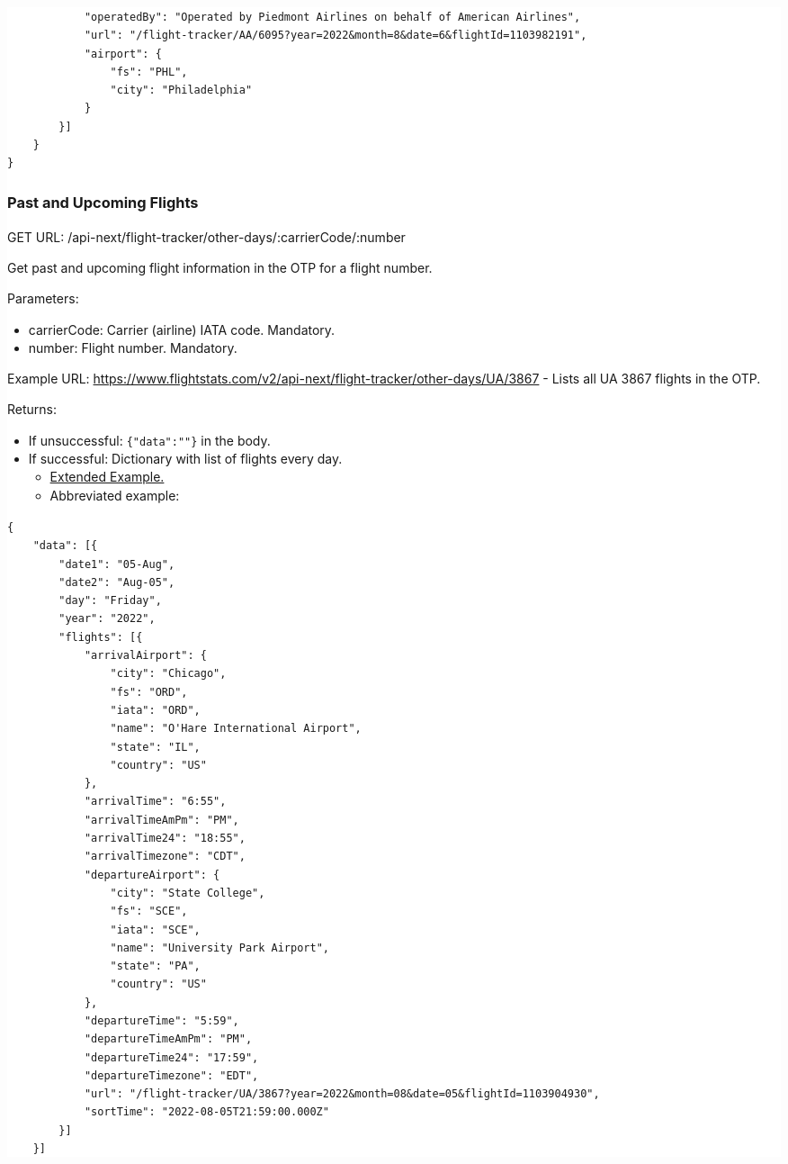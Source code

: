 ```
			"operatedBy": "Operated by Piedmont Airlines on behalf of American Airlines",
			"url": "/flight-tracker/AA/6095?year=2022&month=8&date=6&flightId=1103982191",
			"airport": {
				"fs": "PHL",
				"city": "Philadelphia"
			}
		}]
	}
}
```

### Past and Upcoming Flights

GET URL: /api-next/flight-tracker/other-days/:carrierCode/:number

Get past and upcoming flight information in the OTP for a flight number.

Parameters:

- carrierCode: Carrier (airline) IATA code. Mandatory.
- number: Flight number. Mandatory.

Example URL: https://www.flightstats.com/v2/api-next/flight-tracker/other-days/UA/3867 - Lists all UA 3867 flights in the OTP.

Returns:
- If unsuccessful: `{"data":""}` in the body.
- If successful: Dictionary with list of flights every day.
	- [Extended Example.](/jsons/flighttracker_otherdays.json)
	- Abbreviated example:
```
{
	"data": [{
		"date1": "05-Aug",
		"date2": "Aug-05",
		"day": "Friday",
		"year": "2022",
		"flights": [{
			"arrivalAirport": {
				"city": "Chicago",
				"fs": "ORD",
				"iata": "ORD",
				"name": "O'Hare International Airport",
				"state": "IL",
				"country": "US"
			},
			"arrivalTime": "6:55",
			"arrivalTimeAmPm": "PM",
			"arrivalTime24": "18:55",
			"arrivalTimezone": "CDT",
			"departureAirport": {
				"city": "State College",
				"fs": "SCE",
				"iata": "SCE",
				"name": "University Park Airport",
				"state": "PA",
				"country": "US"
			},
			"departureTime": "5:59",
			"departureTimeAmPm": "PM",
			"departureTime24": "17:59",
			"departureTimezone": "EDT",
			"url": "/flight-tracker/UA/3867?year=2022&month=08&date=05&flightId=1103904930",
			"sortTime": "2022-08-05T21:59:00.000Z"
		}]
	}]
```